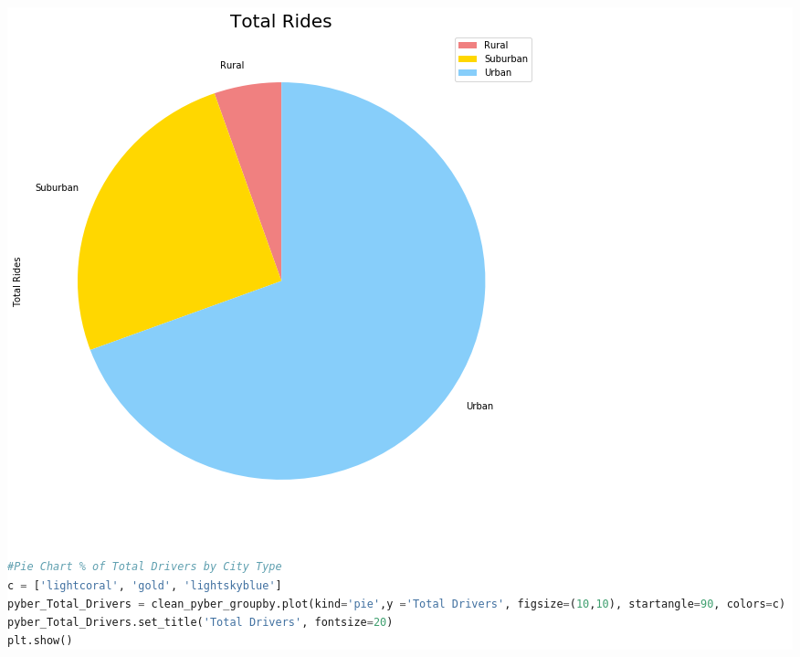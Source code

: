 
![png](output_16_0.png)



```python
#Pie Chart % of Total Drivers by City Type
c = ['lightcoral', 'gold', 'lightskyblue']
pyber_Total_Drivers = clean_pyber_groupby.plot(kind='pie',y ='Total Drivers', figsize=(10,10), startangle=90, colors=c)
pyber_Total_Drivers.set_title('Total Drivers', fontsize=20)
plt.show()

```

